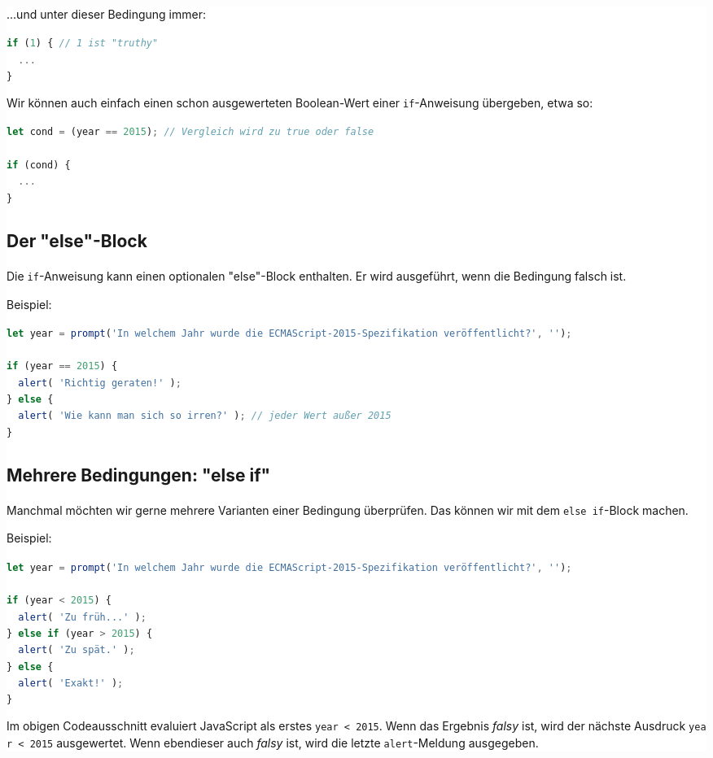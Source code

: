 ...und unter dieser Bedingung immer:

```js
if (1) { // 1 ist "truthy"
  ...
}
```

Wir können auch einfach einen schon ausgewerteten Boolean-Wert einer `if`-Anweisung übergeben, etwa so:

```js
let cond = (year == 2015); // Vergleich wird zu true oder false

if (cond) {
  ...
}
```

## Der "else"-Block

Die `if`-Anweisung kann einen optionalen "else"-Block enthalten. Er wird ausgeführt, wenn die Bedingung falsch ist.

Beispiel:
```js run
let year = prompt('In welchem Jahr wurde die ECMAScript-2015-Spezifikation veröffentlicht?', '');

if (year == 2015) {
  alert( 'Richtig geraten!' );
} else {
  alert( 'Wie kann man sich so irren?' ); // jeder Wert außer 2015
}
```

## Mehrere Bedingungen: "else if"

Manchmal möchten wir gerne mehrere Varianten einer Bedingung überprüfen. Das können wir mit dem `else if`-Block machen.

Beispiel:

```js run
let year = prompt('In welchem Jahr wurde die ECMAScript-2015-Spezifikation veröffentlicht?', '');

if (year < 2015) {
  alert( 'Zu früh...' );
} else if (year > 2015) {
  alert( 'Zu spät.' );
} else {
  alert( 'Exakt!' );
}
```

Im obigen Codeausschnitt evaluiert JavaScript als erstes `year < 2015`. Wenn das Ergebnis *falsy* ist, wird der nächste Ausdruck `year < 2015` ausgewertet. Wenn ebendieser auch *falsy* ist, wird die letzte `alert`-Meldung ausgegeben.
